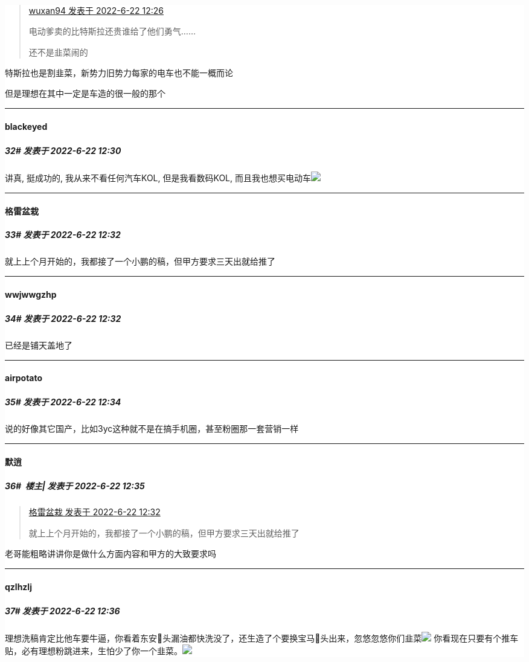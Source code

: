 <blockquote><a href="httphttps://bbs.saraba1st.com/2b/forum.php?mod=redirect&amp;goto=findpost&amp;pid=56363929&amp;ptid=2077234" target="_blank">wuxan94 发表于 2022-6-22 12:26</a>

电动爹卖的比特斯拉还贵谁给了他们勇气……

还不是韭菜闹的</blockquote>
特斯拉也是割韭菜，新势力旧势力每家的电车也不能一概而论

但是理想在其中一定是车造的很一般的那个

*****

####  blackeyed  
##### 32#       发表于 2022-6-22 12:30

讲真, 挺成功的, 我从来不看任何汽车KOL, 但是我看数码KOL, 而且我也想买电动车<img src="https://static.saraba1st.com/image/smiley/face2017/001.png" referrerpolicy="no-referrer">

*****

####  格雷盆栽  
##### 33#       发表于 2022-6-22 12:32

就上上个月开始的，我都接了一个小鹏的稿，但甲方要求三天出就给推了

*****

####  wwjwwgzhp  
##### 34#       发表于 2022-6-22 12:32

已经是铺天盖地了

*****

####  airpotato  
##### 35#       发表于 2022-6-22 12:34

说的好像其它国产，比如3yc这种就不是在搞手机圈，甚至粉圈那一套营销一样

*****

####  默逍  
##### 36#         楼主| 发表于 2022-6-22 12:35

<blockquote><a href="httphttps://bbs.saraba1st.com/2b/forum.php?mod=redirect&amp;goto=findpost&amp;pid=56364020&amp;ptid=2077234" target="_blank">格雷盆栽 发表于 2022-6-22 12:32</a>

就上上个月开始的，我都接了一个小鹏的稿，但甲方要求三天出就给推了</blockquote>
老哥能粗略讲讲你是做什么方面内容和甲方的大致要求吗

*****

####  qzlhzlj  
##### 37#       发表于 2022-6-22 12:36

理想洗稿肯定比他车要牛逼，你看着东安🐔头漏油都快洗没了，还生造了个要换宝马🐔头出来，忽悠忽悠你们韭菜<img src="https://static.saraba1st.com/image/smiley/face2017/067.png" referrerpolicy="no-referrer">
你看现在只要有个推车贴，必有理想粉跳进来，生怕少了你一个韭菜。<img src="https://static.saraba1st.com/image/smiley/face2017/067.png" referrerpolicy="no-referrer">
